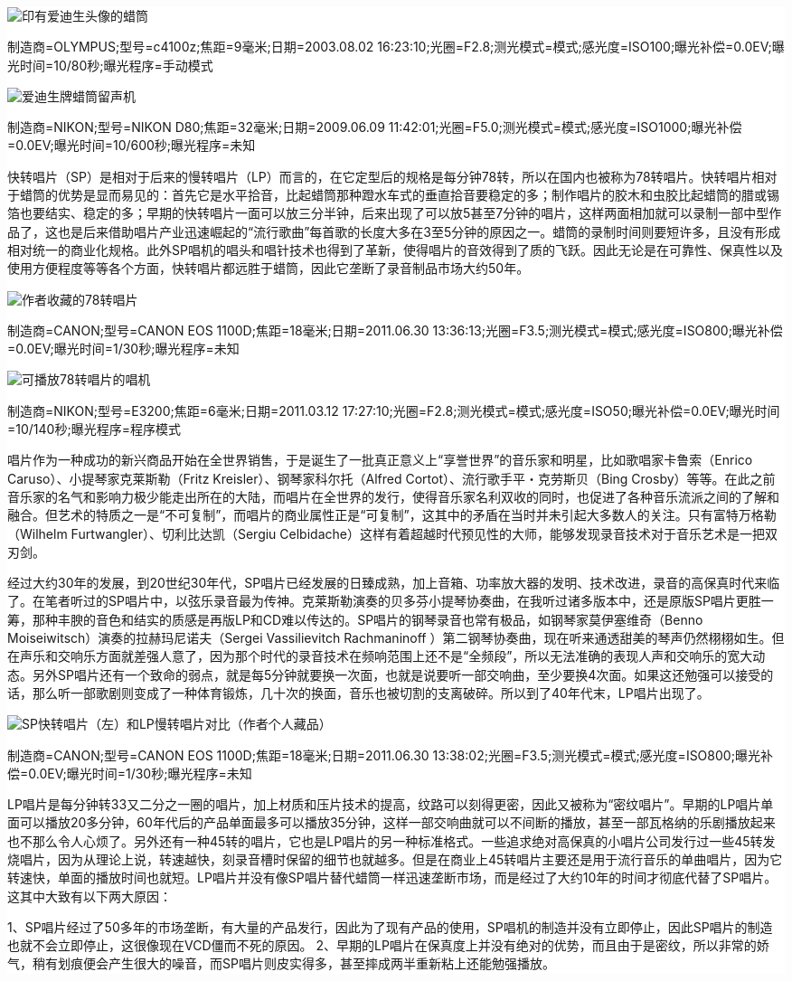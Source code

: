 ![印有爱迪生头像的蜡筒](https://images.soomal.cc/images/doc/20111111/00014863.webp)

制造商=OLYMPUS;型号=c4100z;焦距=9毫米;日期=2003.08.02 16:23:10;光圈=F2.8;测光模式=模式;感光度=ISO100;曝光补偿=0.0EV;曝光时间=10/80秒;曝光程序=手动模式


![爱迪生牌蜡筒留声机](https://images.soomal.cc/images/doc/20111111/00014864.webp)

制造商=NIKON;型号=NIKON D80;焦距=32毫米;日期=2009.06.09 11:42:01;光圈=F5.0;测光模式=模式;感光度=ISO1000;曝光补偿=0.0EV;曝光时间=10/600秒;曝光程序=未知



快转唱片（SP）是相对于后来的慢转唱片（LP）而言的，在它定型后的规格是每分钟78转，所以在国内也被称为78转唱片。快转唱片相对于蜡筒的优势是显而易见的：首先它是水平拾音，比起蜡筒那种蹬水车式的垂直拾音要稳定的多；制作唱片的胶木和虫胶比起蜡筒的腊或锡箔也要结实、稳定的多；早期的快转唱片一面可以放三分半钟，后来出现了可以放5甚至7分钟的唱片，这样两面相加就可以录制一部中型作品了，这也是后来借助唱片产业迅速崛起的“流行歌曲”每首歌的长度大多在3至5分钟的原因之一。蜡筒的录制时间则要短许多，且没有形成相对统一的商业化规格。此外SP唱机的唱头和唱针技术也得到了革新，使得唱片的音效得到了质的飞跃。因此无论是在可靠性、保真性以及使用方便程度等等各个方面，快转唱片都远胜于蜡筒，因此它垄断了录音制品市场大约50年。

![作者收藏的78转唱片](https://images.soomal.cc/images/doc/20111111/00014865.webp)

制造商=CANON;型号=CANON EOS 1100D;焦距=18毫米;日期=2011.06.30 13:36:13;光圈=F3.5;测光模式=模式;感光度=ISO800;曝光补偿=0.0EV;曝光时间=1/30秒;曝光程序=未知


![可播放78转唱片的唱机](https://images.soomal.cc/images/doc/20111111/00014866.webp)

制造商=NIKON;型号=E3200;焦距=6毫米;日期=2011.03.12 17:27:10;光圈=F2.8;测光模式=模式;感光度=ISO50;曝光补偿=0.0EV;曝光时间=10/140秒;曝光程序=程序模式



唱片作为一种成功的新兴商品开始在全世界销售，于是诞生了一批真正意义上“享誉世界”的音乐家和明星，比如歌唱家卡鲁索（Enrico Caruso）、小提琴家克莱斯勒（Fritz Kreisler）、钢琴家科尔托（Alfred Cortot）、流行歌手平・克劳斯贝（Bing Crosby）等等。在此之前音乐家的名气和影响力极少能走出所在的大陆，而唱片在全世界的发行，使得音乐家名利双收的同时，也促进了各种音乐流派之间的了解和融合。但艺术的特质之一是“不可复制”，而唱片的商业属性正是“可复制”，这其中的矛盾在当时并未引起大多数人的关注。只有富特万格勒（Wilhelm Furtwangler）、切利比达凯（Sergiu Celbidache）这样有着超越时代预见性的大师，能够发现录音技术对于音乐艺术是一把双刃剑。

经过大约30年的发展，到20世纪30年代，SP唱片已经发展的日臻成熟，加上音箱、功率放大器的发明、技术改进，录音的高保真时代来临了。在笔者听过的SP唱片中，以弦乐录音最为传神。克莱斯勒演奏的贝多芬小提琴协奏曲，在我听过诸多版本中，还是原版SP唱片更胜一筹，那种丰腴的音色和结实的质感是再版LP和CD难以传达的。SP唱片的钢琴录音也常有极品，如钢琴家莫伊塞维奇（Benno Moiseiwitsch）演奏的拉赫玛尼诺夫（Sergei Vassilievitch Rachmaninoff ）第二钢琴协奏曲，现在听来通透甜美的琴声仍然栩栩如生。但在声乐和交响乐方面就差强人意了，因为那个时代的录音技术在频响范围上还不是“全频段”，所以无法准确的表现人声和交响乐的宽大动态。另外SP唱片还有一个致命的弱点，就是每5分钟就要换一次面，也就是说要听一部交响曲，至少要换4次面。如果这还勉强可以接受的话，那么听一部歌剧则变成了一种体育锻炼，几十次的换面，音乐也被切割的支离破碎。所以到了40年代末，LP唱片出现了。

![SP快转唱片（左）和LP慢转唱片对比（作者个人藏品）](https://images.soomal.cc/images/doc/20111111/00014867.webp)

制造商=CANON;型号=CANON EOS 1100D;焦距=18毫米;日期=2011.06.30 13:38:02;光圈=F3.5;测光模式=模式;感光度=ISO800;曝光补偿=0.0EV;曝光时间=1/30秒;曝光程序=未知



LP唱片是每分钟转33又二分之一圈的唱片，加上材质和压片技术的提高，纹路可以刻得更密，因此又被称为“密纹唱片”。早期的LP唱片单面可以播放20多分钟，60年代后的产品单面最多可以播放35分钟，这样一部交响曲就可以不间断的播放，甚至一部瓦格纳的乐剧播放起来也不那么令人心烦了。另外还有一种45转的唱片，它也是LP唱片的另一种标准格式。一些追求绝对高保真的小唱片公司发行过一些45转发烧唱片，因为从理论上说，转速越快，刻录音槽时保留的细节也就越多。但是在商业上45转唱片主要还是用于流行音乐的单曲唱片，因为它转速快，单面的播放时间也就短。LP唱片并没有像SP唱片替代蜡筒一样迅速垄断市场，而是经过了大约10年的时间才彻底代替了SP唱片。这其中大致有以下两大原因：


1、SP唱片经过了50多年的市场垄断，有大量的产品发行，因此为了现有产品的使用，SP唱机的制造并没有立即停止，因此SP唱片的制造也就不会立即停止，这很像现在VCD僵而不死的原因。
2、早期的LP唱片在保真度上并没有绝对的优势，而且由于是密纹，所以非常的娇气，稍有划痕便会产生很大的噪音，而SP唱片则皮实得多，甚至摔成两半重新粘上还能勉强播放。

